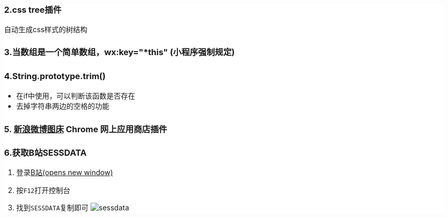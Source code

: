 ### 2.css tree插件

自动生成css样式的树结构

### 3.当数组是一个简单数组，wx:key="*this" (小程序强制规定)

### 4.String.prototype.trim()

- 在if中使用，可以判断该函数是否存在
- 去掉字符串两边的空格的功能

### 5. [新浪微博图床](https://link.zhihu.com/?target=https%3A//chrome.google.com/webstore/detail/%25E6%2596%25B0%25E6%25B5%25AA%25E5%25BE%25AE%25E5%258D%259A%25E5%259B%25BE%25E5%25BA%258A/fdfdnfpdplfbbnemmmoklbfjbhecpnhf) Chrome 网上应用商店插件

### 6.获取B站SESSDATA

1. 登录[B站(opens new window)](https://www.bilibili.com/)

2. 按`F12`打开控制台

3. 找到`SESSDATA`复制即可
![sessdata](http://ww1.sinaimg.cn/large/007WWC4agy1gsmclh9avjj60qw0cy0zd02.jpg)

